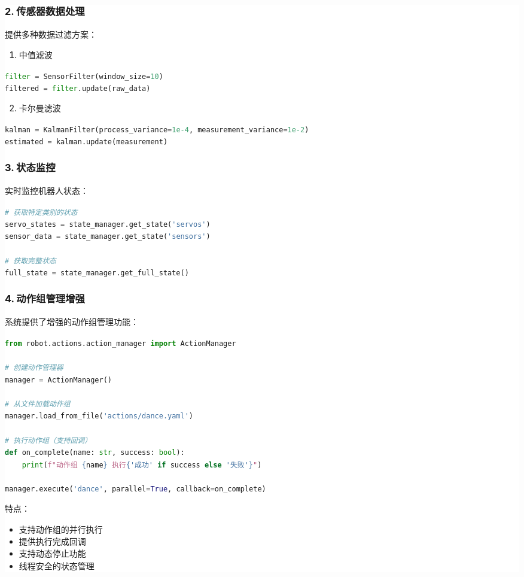 ### 2. 传感器数据处理

提供多种数据过滤方案：

1. 中值滤波
```python
filter = SensorFilter(window_size=10)
filtered = filter.update(raw_data)
```

2. 卡尔曼滤波
```python
kalman = KalmanFilter(process_variance=1e-4, measurement_variance=1e-2)
estimated = kalman.update(measurement)
```

### 3. 状态监控

实时监控机器人状态：

```python
# 获取特定类别的状态
servo_states = state_manager.get_state('servos')
sensor_data = state_manager.get_state('sensors')

# 获取完整状态
full_state = state_manager.get_full_state()
```

### 4. 动作组管理增强

系统提供了增强的动作组管理功能：

```python
from robot.actions.action_manager import ActionManager

# 创建动作管理器
manager = ActionManager()

# 从文件加载动作组
manager.load_from_file('actions/dance.yaml')

# 执行动作组（支持回调）
def on_complete(name: str, success: bool):
    print(f"动作组 {name} 执行{'成功' if success else '失败'}")

manager.execute('dance', parallel=True, callback=on_complete)
```

特点：
- 支持动作组的并行执行
- 提供执行完成回调
- 支持动态停止功能
- 线程安全的状态管理

